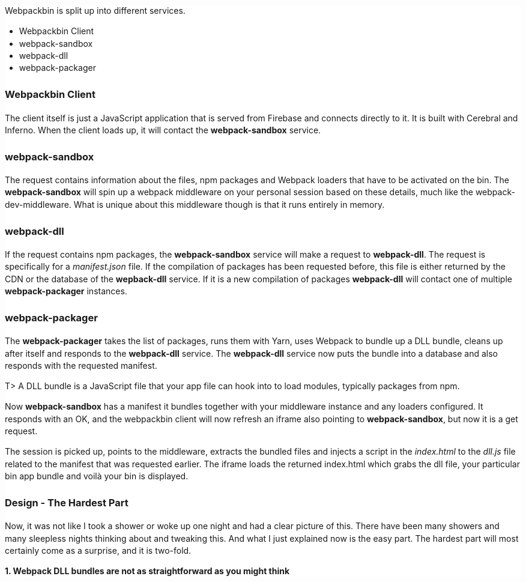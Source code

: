Webpackbin is split up into different services.

- Webpackbin Client
- webpack-sandbox
- webpack-dll
- webpack-packager

### Webpackbin Client

The client itself is just a JavaScript application that is served from Firebase and connects directly to it. It is built with Cerebral and Inferno. When the client loads up, it will contact the **webpack-sandbox** service.

### webpack-sandbox

The request contains information about the files, npm packages and Webpack loaders that have to be activated on the bin. The **webpack-sandbox** will spin up a webpack middleware on your personal session based on these details, much like the webpack-dev-middleware. What is unique about this middleware though is that it runs entirely in memory.

### webpack-dll

If the request contains npm packages, the **webpack-sandbox** service will make a request to **webpack-dll**. The request is specifically for a *manifest.json* file. If the compilation of packages has been requested before, this file is either returned by the CDN or the database of the **wepback-dll** service. If it is a new compilation of packages **webpack-dll** will contact one of multiple **webpack-packager** instances.

### webpack-packager

The **webpack-packager** takes the list of packages, runs them with Yarn, uses Webpack to bundle up a DLL bundle, cleans up after itself and responds to the **webpack-dll** service. The **webpack-dll** service now puts the bundle into a database and also responds with the requested manifest.

T> A DLL bundle is a JavaScript file that your app file can hook into to load modules, typically packages from npm.

Now **webpack-sandbox** has a manifest it bundles together with your middleware instance and any loaders configured. It responds with an OK, and the webpackbin client will now refresh an iframe also pointing to **webpack-sandbox**, but now it is a get request.

The session is picked up, points to the middleware, extracts the bundled files and injects a script in the *index.html* to the *dll.js* file related to the manifest that was requested earlier. The iframe loads the returned index.html which grabs the dll file, your particular bin app bundle and voilà your bin is displayed.

### Design - The Hardest Part

Now, it was not like I took a shower or woke up one night and had a clear picture of this. There have been many showers and many sleepless nights thinking about and tweaking this. And what I just explained now is the easy part. The hardest part will most certainly come as a surprise, and it is two-fold.

**1. Webpack DLL bundles are not as straightforward as you might think**
